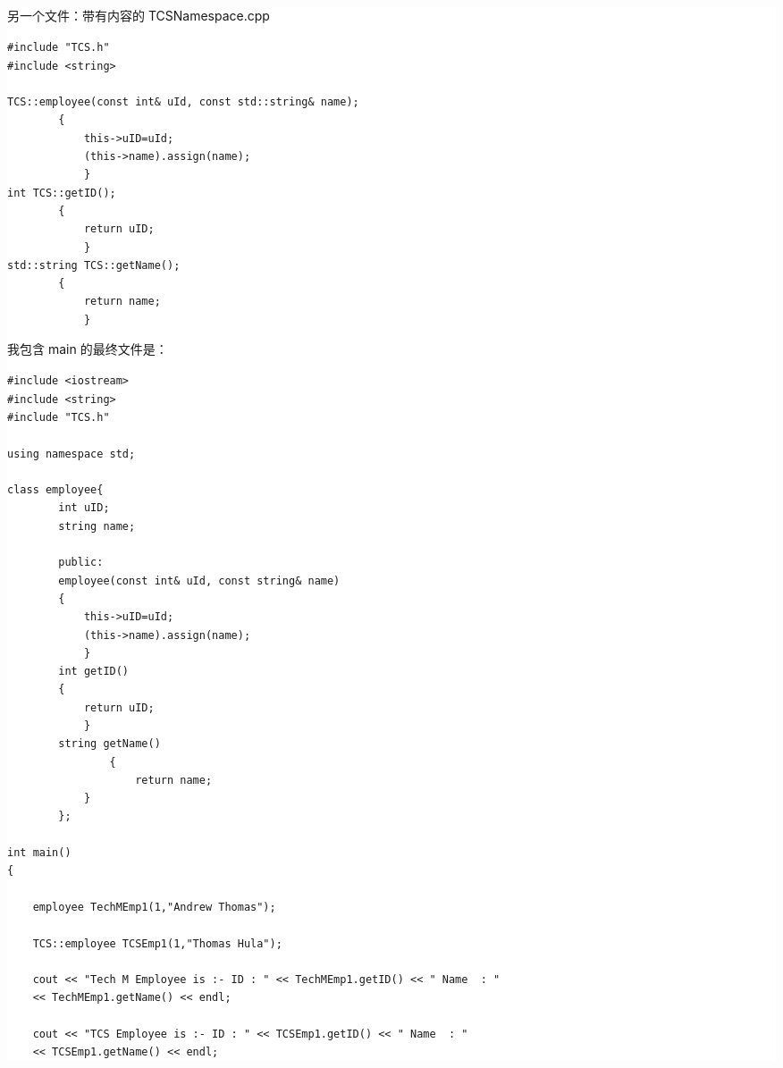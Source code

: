 ```
```

另一个文件：带有内容的 TCSNamespace.cpp

```
#include "TCS.h"
#include <string>

TCS::employee(const int& uId, const std::string& name);
        {
            this->uID=uId;
            (this->name).assign(name);
            }
int TCS::getID();
        {
            return uID;
            }
std::string TCS::getName();
        {
            return name;
            } 
```

我包含 main 的最终文件是：

```
#include <iostream>
#include <string>
#include "TCS.h"

using namespace std;

class employee{
        int uID;
        string name;

        public:
        employee(const int& uId, const string& name)
        {
            this->uID=uId;
            (this->name).assign(name);
            }
        int getID()
        {
            return uID;
            }
        string getName()
                {
                    return name;
            }
        };

int main()
{

    employee TechMEmp1(1,"Andrew Thomas");

    TCS::employee TCSEmp1(1,"Thomas Hula");

    cout << "Tech M Employee is :- ID : " << TechMEmp1.getID() << " Name  : "
    << TechMEmp1.getName() << endl;

    cout << "TCS Employee is :- ID : " << TCSEmp1.getID() << " Name  : "
    << TCSEmp1.getName() << endl;

```